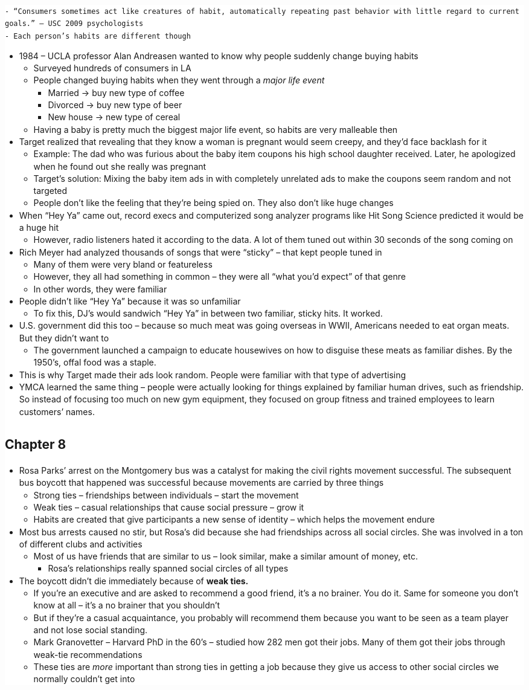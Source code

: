     - “Consumers sometimes act like creatures of habit, automatically repeating past behavior with little regard to current goals.” – USC 2009 psychologists
    - Each person’s habits are different though
- 1984 – UCLA professor Alan Andreasen wanted to know why people suddenly change buying habits
    - Surveyed hundreds of consumers in LA
    - People changed buying habits when they went through a _major life event_
        - Married -> buy new type of coffee
        - Divorced -> buy new type of beer
        - New house -> new type of cereal
    - Having a baby is pretty much the biggest major life event, so habits are very malleable then
- Target realized that revealing that they know a woman is pregnant would seem creepy, and they’d face backlash for it
    - Example: The dad who was furious about the baby item coupons his high school daughter received. Later, he apologized when he found out she really was pregnant
    - Target’s solution: Mixing the baby item ads in with completely unrelated ads to make the coupons seem random and not targeted
    - People don’t like the feeling that they’re being spied on. They also don’t like huge changes
- When “Hey Ya” came out, record execs and computerized song analyzer programs like Hit Song Science predicted it would be a huge hit
    - However, radio listeners hated it according to the data. A lot of them tuned out within 30 seconds of the song coming on
- Rich Meyer had analyzed thousands of songs that were “sticky” – that kept people tuned in
    - Many of them were very bland or featureless
    - However, they all had something in common – they were all “what you’d expect” of that genre
    - In other words, they were familiar
- People didn’t like “Hey Ya” because it was so unfamiliar
    - To fix this, DJ’s would sandwich “Hey Ya” in between two familiar, sticky hits. It worked.
- U.S. government did this too – because so much meat was going overseas in WWII, Americans needed to eat organ meats. But they didn’t want to
    - The government launched a campaign to educate housewives on how to disguise these meats as familiar dishes. By the 1950’s, offal food was a staple.
- This is why Target made their ads look random. People were familiar with that type of advertising
- YMCA learned the same thing – people were actually looking for things explained by familiar human drives, such as friendship. So instead of focusing too much on new gym equipment, they focused on group fitness and trained employees to learn customers’ names.

[](https://thomasjfrank.com/the-power-of-habit/#chapter-7)

## Chapter 8

- Rosa Parks’ arrest on the Montgomery bus was a catalyst for making the civil rights movement successful. The subsequent bus boycott that happened was successful because movements are carried by three things
    - Strong ties – friendships between individuals – start the movement
    - Weak ties – casual relationships that cause social pressure – grow it
    - Habits are created that give participants a new sense of identity – which helps the movement endure
- Most bus arrests caused no stir, but Rosa’s did because she had friendships across all social circles. She was involved in a ton of different clubs and activities
    - Most of us have friends that are similar to us – look similar, make a similar amount of money, etc.
        - Rosa’s relationships really spanned social circles of all types
- The boycott didn’t die immediately because of **weak ties.**
    - If you’re an executive and are asked to recommend a good friend, it’s a no brainer. You do it. Same for someone you don’t know at all – it’s a no brainer that you shouldn’t
    - But if they’re a casual acquaintance, you probably will recommend them because you want to be seen as a team player and not lose social standing.
    - Mark Granovetter – Harvard PhD in the 60’s – studied how 282 men got their jobs. Many of them got their jobs through weak-tie recommendations
    - These ties are _more_ important than strong ties in getting a job because they give us access to other social circles we normally couldn’t get into